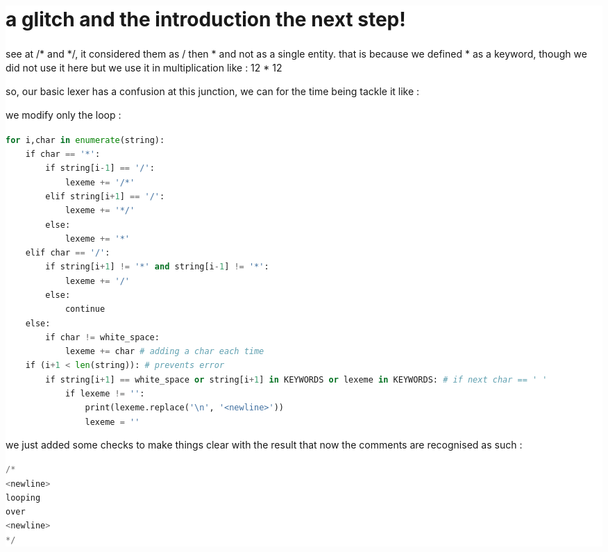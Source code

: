 


a glitch and the introduction the next step!
============================================




see at /\* and \*/, it considered them as / then \* and not as a single entity. that is because we defined \* as a keyword, though we did not use it here but we use it in multiplication like : 12 \* 12




so, our basic lexer has a confusion at this junction, we can for the time being tackle it like :




we modify only the loop :





```python
for i,char in enumerate(string):
    if char == '*':
        if string[i-1] == '/':
            lexeme += '/*'
        elif string[i+1] == '/':
            lexeme += '*/'
        else:
            lexeme += '*'
    elif char == '/':
        if string[i+1] != '*' and string[i-1] != '*':
            lexeme += '/'
        else:
            continue
    else:
        if char != white_space:
            lexeme += char # adding a char each time
    if (i+1 < len(string)): # prevents error
        if string[i+1] == white_space or string[i+1] in KEYWORDS or lexeme in KEYWORDS: # if next char == ' '
            if lexeme != '':
                print(lexeme.replace('\n', '<newline>'))
                lexeme = ''


```



we just added some checks to make things clear with the result that now the comments are recognised as such :





```python
/*
<newline>
looping
over
<newline>
*/
```
